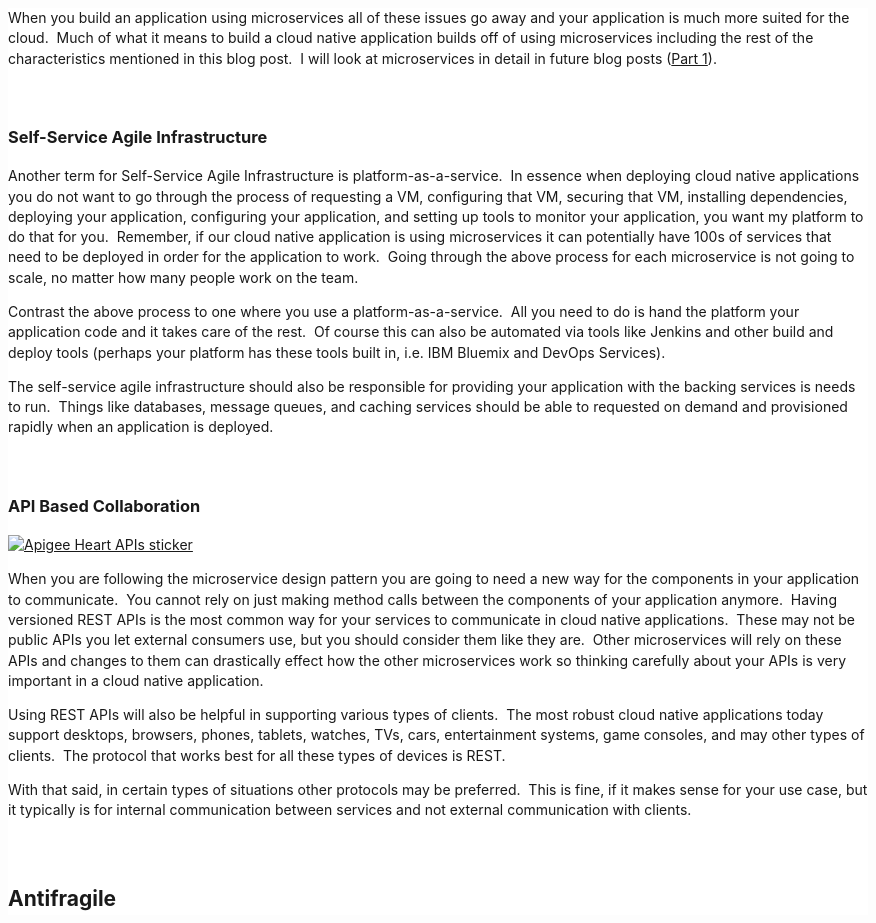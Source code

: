 When you build an application using microservices all of these issues go away and your application is much more suited for the cloud.  Much of what it means to build a cloud native application builds off of using microservices including the rest of the characteristics mentioned in this blog post.  I will look at microservices in detail in future blog posts ([Part 1](http://ryanjbaxter.com/2015/07/15/using-microservices-to-build-cloud-native-applications-part-1/)).

&nbsp;

### Self-Service Agile Infrastructure

Another term for Self-Service Agile Infrastructure is platform-as-a-service.  In essence when deploying cloud native applications you do not want to go through the process of requesting a VM, configuring that VM, securing that VM, installing dependencies, deploying your application, configuring your application, and setting up tools to monitor your application, you want my platform to do that for you.  Remember, if our cloud native application is using microservices it can potentially have 100s of services that need to be deployed in order for the application to work.  Going through the above process for each microservice is not going to scale, no matter how many people work on the team.

Contrast the above process to one where you use a platform-as-a-service.  All you need to do is hand the platform your application code and it takes care of the rest.  Of course this can also be automated via tools like Jenkins and other build and deploy tools (perhaps your platform has these tools built in, i.e. IBM Bluemix and DevOps Services).

The self-service agile infrastructure should also be responsible for providing your application with the backing services is needs to run.  Things like databases, message queues, and caching services should be able to requested on demand and provisioned rapidly when an application is deployed.

&nbsp;

### API Based Collaboration

[<img class="alignnone size-full wp-image-1062" src="http://ryanjbaxter.com/wp-content/uploads/2015/07/Apigee-Heart-APIs-sticker.jpg" alt="Apigee Heart APIs sticker" width="400" height="307" srcset="http://ryanjbaxter.com/wp-content/uploads/2015/07/Apigee-Heart-APIs-sticker-300x230.jpg 300w, http://ryanjbaxter.com/wp-content/uploads/2015/07/Apigee-Heart-APIs-sticker.jpg 400w" sizes="(max-width: 400px) 100vw, 400px" />](http://ryanjbaxter.com/wp-content/uploads/2015/07/Apigee-Heart-APIs-sticker.jpg)

When you are following the microservice design pattern you are going to need a new way for the components in your application to communicate.  You cannot rely on just making method calls between the components of your application anymore.  Having versioned REST APIs is the most common way for your services to communicate in cloud native applications.  These may not be public APIs you let external consumers use, but you should consider them like they are.  Other microservices will rely on these APIs and changes to them can drastically effect how the other microservices work so thinking carefully about your APIs is very important in a cloud native application.

Using REST APIs will also be helpful in supporting various types of clients.  The most robust cloud native applications today support desktops, browsers, phones, tablets, watches, TVs, cars, entertainment systems, game consoles, and may other types of clients.  The protocol that works best for all these types of devices is REST.

With that said, in certain types of situations other protocols may be preferred.  This is fine, if it makes sense for your use case, but it typically is for internal communication between services and not external communication with clients.

&nbsp;

## Antifragile
